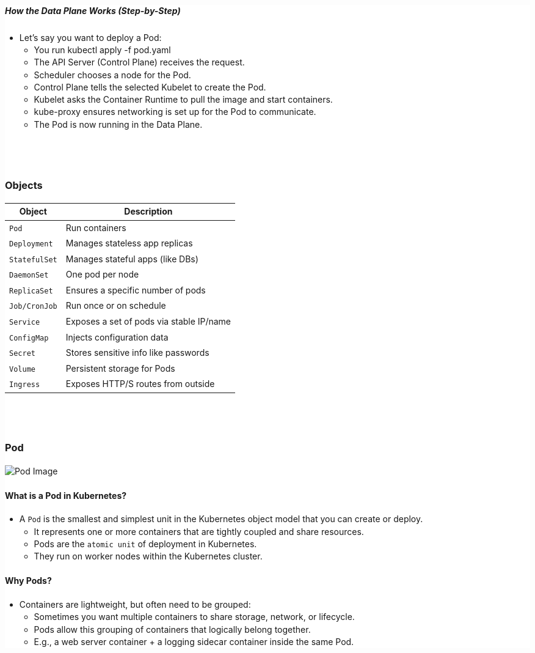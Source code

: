 ##### How the Data Plane Works (Step-by-Step)
- Let’s say you want to deploy a Pod:
    - You run kubectl apply -f pod.yaml
    - The API Server (Control Plane) receives the request.
    - Scheduler chooses a node for the Pod.
    - Control Plane tells the selected Kubelet to create the Pod.
    - Kubelet asks the Container Runtime to pull the image and start containers.
    - kube-proxy ensures networking is set up for the Pod to communicate.
    - The Pod is now running in the Data Plane.

<br />
<br />

### Objects
| Object      | Description                              |
| ----------- | ---------------------------------------- |
| `Pod`         | Run containers                           |
| `Deployment`  | Manages stateless app replicas           |
| `StatefulSet` | Manages stateful apps (like DBs)         |
| `DaemonSet`   | One pod per node                         |
| `ReplicaSet`  | Ensures a specific number of pods        |
| `Job/CronJob` | Run once or on schedule                  |
| `Service`     | Exposes a set of pods via stable IP/name |
| `ConfigMap`   | Injects configuration data               |
| `Secret`      | Stores sensitive info like passwords     |
| `Volume`      | Persistent storage for Pods              |
| `Ingress`     | Exposes HTTP/S routes from outside       |

<br />
<br />

### Pod

![Pod Image](https://res.cloudinary.com/djgwvmcdl/image/upload/v1752939295/f8416e8e-712a-4c53-8de8-066626d2688a.png)

#### What is a Pod in Kubernetes?
- A `Pod` is the smallest and simplest unit in the Kubernetes object model that you can create or deploy.
    - It represents one or more containers that are tightly coupled and share resources.
    - Pods are the `atomic unit` of deployment in Kubernetes.
    - They run on worker nodes within the Kubernetes cluster.

#### Why Pods?
- Containers are lightweight, but often need to be grouped:
    - Sometimes you want multiple containers to share storage, network, or lifecycle.
    - Pods allow this grouping of containers that logically belong together.
    - E.g., a web server container + a logging sidecar container inside the same Pod.
